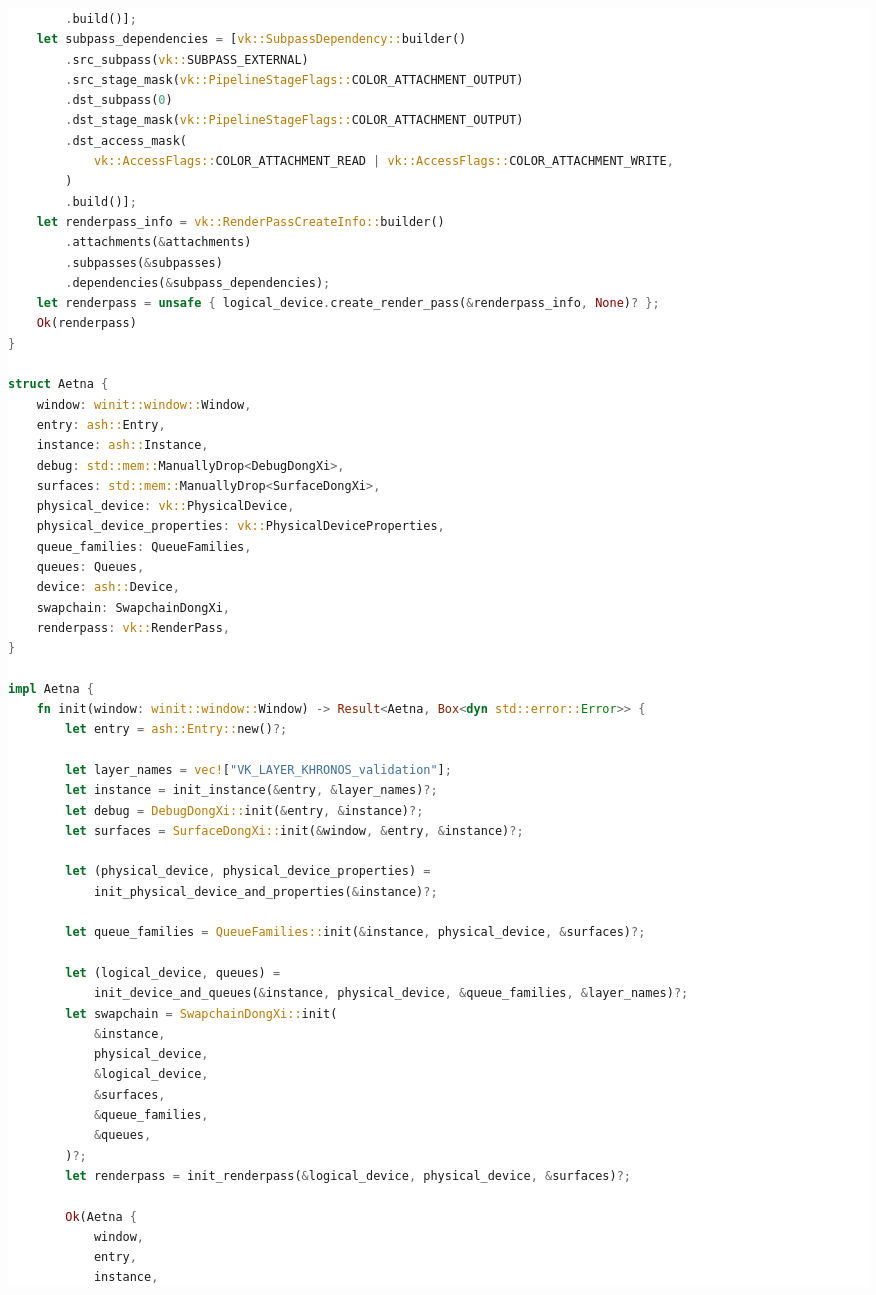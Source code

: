 ```rust
        .build()];
    let subpass_dependencies = [vk::SubpassDependency::builder()
        .src_subpass(vk::SUBPASS_EXTERNAL)
        .src_stage_mask(vk::PipelineStageFlags::COLOR_ATTACHMENT_OUTPUT)
        .dst_subpass(0)
        .dst_stage_mask(vk::PipelineStageFlags::COLOR_ATTACHMENT_OUTPUT)
        .dst_access_mask(
            vk::AccessFlags::COLOR_ATTACHMENT_READ | vk::AccessFlags::COLOR_ATTACHMENT_WRITE,
        )
        .build()];
    let renderpass_info = vk::RenderPassCreateInfo::builder()
        .attachments(&attachments)
        .subpasses(&subpasses)
        .dependencies(&subpass_dependencies);
    let renderpass = unsafe { logical_device.create_render_pass(&renderpass_info, None)? };
    Ok(renderpass)
}

struct Aetna {
    window: winit::window::Window,
    entry: ash::Entry,
    instance: ash::Instance,
    debug: std::mem::ManuallyDrop<DebugDongXi>,
    surfaces: std::mem::ManuallyDrop<SurfaceDongXi>,
    physical_device: vk::PhysicalDevice,
    physical_device_properties: vk::PhysicalDeviceProperties,
    queue_families: QueueFamilies,
    queues: Queues,
    device: ash::Device,
    swapchain: SwapchainDongXi,
    renderpass: vk::RenderPass,
}

impl Aetna {
    fn init(window: winit::window::Window) -> Result<Aetna, Box<dyn std::error::Error>> {
        let entry = ash::Entry::new()?;

        let layer_names = vec!["VK_LAYER_KHRONOS_validation"];
        let instance = init_instance(&entry, &layer_names)?;
        let debug = DebugDongXi::init(&entry, &instance)?;
        let surfaces = SurfaceDongXi::init(&window, &entry, &instance)?;

        let (physical_device, physical_device_properties) =
            init_physical_device_and_properties(&instance)?;

        let queue_families = QueueFamilies::init(&instance, physical_device, &surfaces)?;

        let (logical_device, queues) =
            init_device_and_queues(&instance, physical_device, &queue_families, &layer_names)?;
        let swapchain = SwapchainDongXi::init(
            &instance,
            physical_device,
            &logical_device,
            &surfaces,
            &queue_families,
            &queues,
        )?;
        let renderpass = init_renderpass(&logical_device, physical_device, &surfaces)?;

        Ok(Aetna {
            window,
            entry,
            instance,
```